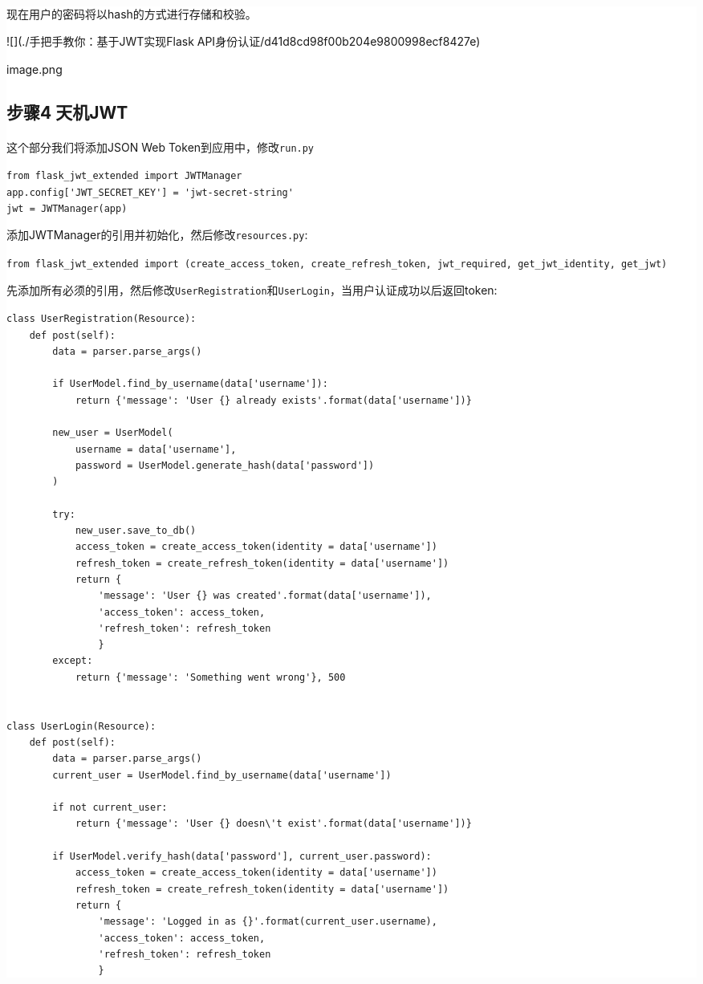 现在用户的密码将以hash的方式进行存储和校验。

![](./手把手教你：基于JWT实现Flask API身份认证/d41d8cd98f00b204e9800998ecf8427e)

image.png

## 步骤4 天机JWT

这个部分我们将添加JSON Web Token到应用中，修改`run.py`

```
from flask_jwt_extended import JWTManager
app.config['JWT_SECRET_KEY'] = 'jwt-secret-string'
jwt = JWTManager(app)
```

添加JWTManager的引用并初始化，然后修改`resources.py`:

```
from flask_jwt_extended import (create_access_token, create_refresh_token, jwt_required, get_jwt_identity, get_jwt)
```

先添加所有必须的引用，然后修改`UserRegistration`和`UserLogin`，当用户认证成功以后返回token:

```
class UserRegistration(Resource):
    def post(self):
        data = parser.parse_args()
        
        if UserModel.find_by_username(data['username']):
            return {'message': 'User {} already exists'.format(data['username'])}
        
        new_user = UserModel(
            username = data['username'],
            password = UserModel.generate_hash(data['password'])
        )
        
        try:
            new_user.save_to_db()
            access_token = create_access_token(identity = data['username'])
            refresh_token = create_refresh_token(identity = data['username'])
            return {
                'message': 'User {} was created'.format(data['username']),
                'access_token': access_token,
                'refresh_token': refresh_token
                }
        except:
            return {'message': 'Something went wrong'}, 500


class UserLogin(Resource):
    def post(self):
        data = parser.parse_args()
        current_user = UserModel.find_by_username(data['username'])

        if not current_user:
            return {'message': 'User {} doesn\'t exist'.format(data['username'])}
        
        if UserModel.verify_hash(data['password'], current_user.password):
            access_token = create_access_token(identity = data['username'])
            refresh_token = create_refresh_token(identity = data['username'])
            return {
                'message': 'Logged in as {}'.format(current_user.username),
                'access_token': access_token,
                'refresh_token': refresh_token
                }
```